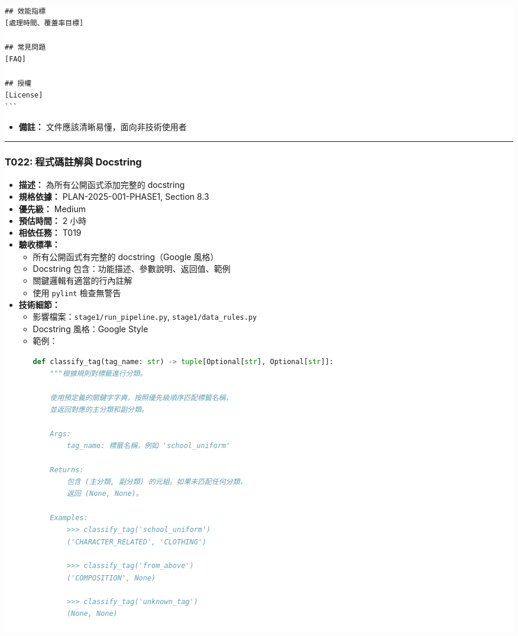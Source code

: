     ## 效能指標
    [處理時間、覆蓋率目標]
    
    ## 常見問題
    [FAQ]
    
    ## 授權
    [License]
    ```
- **備註：** 文件應該清晰易懂，面向非技術使用者

---

### T022: 程式碼註解與 Docstring

- **描述：** 為所有公開函式添加完整的 docstring
- **規格依據：** PLAN-2025-001-PHASE1, Section 8.3
- **優先級：** Medium
- **預估時間：** 2 小時
- **相依任務：** T019
- **驗收標準：**
  - 所有公開函式有完整的 docstring（Google 風格）
  - Docstring 包含：功能描述、參數說明、返回值、範例
  - 關鍵邏輯有適當的行內註解
  - 使用 `pylint` 檢查無警告
- **技術細節：**
  - 影響檔案：`stage1/run_pipeline.py`, `stage1/data_rules.py`
  - Docstring 風格：Google Style
  - 範例：
    ```python
    def classify_tag(tag_name: str) -> tuple[Optional[str], Optional[str]]:
        """根據規則對標籤進行分類。
        
        使用預定義的關鍵字字典，按照優先級順序匹配標籤名稱，
        並返回對應的主分類和副分類。
        
        Args:
            tag_name: 標籤名稱，例如 'school_uniform'
        
        Returns:
            包含 (主分類, 副分類) 的元組。如果未匹配任何分類，
            返回 (None, None)。
        
        Examples:
            >>> classify_tag('school_uniform')
            ('CHARACTER_RELATED', 'CLOTHING')
            
            >>> classify_tag('from_above')
            ('COMPOSITION', None)
            
            >>> classify_tag('unknown_tag')
            (None, None)
        